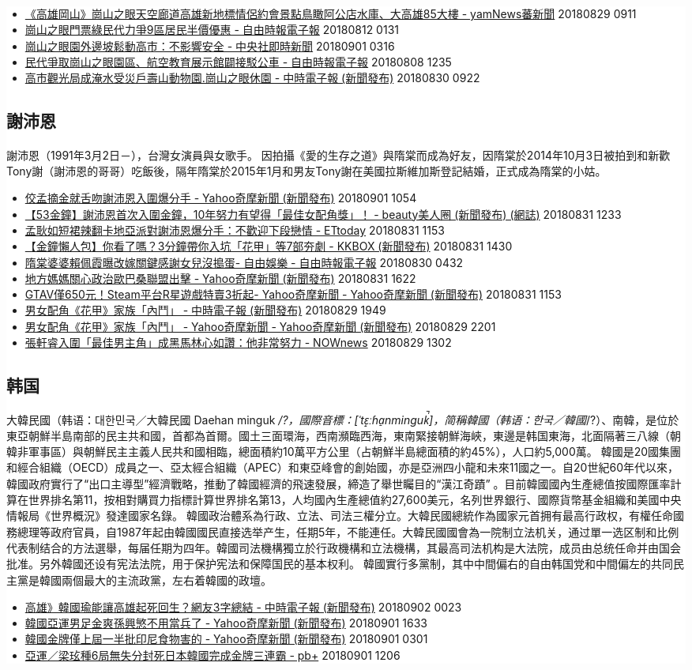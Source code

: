 - [《高雄岡山》崗山之眼天空廊道高雄新地標情侶約會景點鳥瞰阿公店水庫、大高雄85大樓 - yamNews蕃新聞](https://travel.yam.com/Article.aspx?sn=107660 "《高雄岡山》崗山之眼天空廊道高雄新地標情侶約會景點鳥瞰阿公店水庫、大高雄85大樓 - yamNews蕃新聞") 20180829 0911
- [崗山之眼門票綠民代力爭9區居民半價優惠 - 自由時報電子報](http://news.ltn.com.tw/news/life/breakingnews/2516778 "崗山之眼門票綠民代力爭9區居民半價優惠 - 自由時報電子報") 20180812 0131
- [崗山之眼園外邊坡鬆動高市：不影響安全 - 中央社即時新聞](http://m.cna.com.tw/news/aloc/201809010030.aspx "崗山之眼園外邊坡鬆動高市：不影響安全 - 中央社即時新聞") 20180901 0316
- [民代爭取崗山之眼園區、航空教育展示館闢接駁公車 - 自由時報電子報](http://news.ltn.com.tw/news/life/breakingnews/2513287 "民代爭取崗山之眼園區、航空教育展示館闢接駁公車 - 自由時報電子報") 20180808 1235
- [高市觀光局成淹水受災戶壽山動物園.崗山之眼休園 - 中時電子報 (新聞發布)](https://www.chinatimes.com/realtimenews/20180830003754-260405 "高市觀光局成淹水受災戶壽山動物園.崗山之眼休園 - 中時電子報 (新聞發布)") 20180830 0922

## 謝沛恩

謝沛恩（1991年3月2日－），台灣女演員與女歌手。
因拍攝《愛的生存之道》與隋棠而成為好友，因隋棠於2014年10月3日被拍到和新歡Tony謝（謝沛恩的哥哥）吃飯後，隔年隋棠於2015年1月和男友Tony謝在美國拉斯維加斯登記結婚，正式成為隋棠的小姑。
- [佼孟摘金就舌吻謝沛恩入圍爆分手 - Yahoo奇摩新聞 (新聞發布)](https://tw.news.yahoo.com/%E4%BD%BC%E5%AD%9F%E6%91%98%E9%87%91%E5%B0%B1%E8%88%8C%E5%90%BB-%E8%AC%9D%E6%B2%9B%E6%81%A9%E5%85%A5%E5%9C%8D%E7%88%86%E5%88%86%E6%89%8B-100000108.html "佼孟摘金就舌吻謝沛恩入圍爆分手 - Yahoo奇摩新聞 (新聞發布)") 20180901 1054
- [【53金鐘】謝沛恩首次入圍金鐘，10年努力有望得「最佳女配角獎」！ - beauty美人圈 (新聞發布) (網誌)](https://www.beauty321.com/post/19005 "【53金鐘】謝沛恩首次入圍金鐘，10年努力有望得「最佳女配角獎」！ - beauty美人圈 (新聞發布) (網誌)") 20180831 1233
- [孟耿如短裙辣翻卡地亞派對謝沛恩爆分手：不歡迎下段戀情 - ETtoday](https://fashion.ettoday.net/news/1248955 "孟耿如短裙辣翻卡地亞派對謝沛恩爆分手：不歡迎下段戀情 - ETtoday") 20180831 1153
- [【金鐘懶人包】你看了嗎？3分鐘帶你入坑「花甲」等7部夯劇 - KKBOX (新聞發布)](https://www.kkbox.com/tw/tc/column/features-0-2687-1.html "【金鐘懶人包】你看了嗎？3分鐘帶你入坑「花甲」等7部夯劇 - KKBOX (新聞發布)") 20180831 1430
- [隋棠婆婆賴佩霞曝改嫁關鍵感謝女兒沒搗蛋- 自由娛樂 - 自由時報電子報](http://ent.ltn.com.tw/news/breakingnews/2535857 "隋棠婆婆賴佩霞曝改嫁關鍵感謝女兒沒搗蛋- 自由娛樂 - 自由時報電子報") 20180830 0432
- [地方媽媽關心政治歐巴桑聯盟出擊 - Yahoo奇摩新聞 (新聞發布)](https://tw.news.yahoo.com/%E5%9C%B0%E6%96%B9%E5%AA%BD%E5%AA%BD%E9%97%9C%E5%BF%83%E6%94%BF%E6%B2%BB-%E6%AD%90%E5%B7%B4%E6%A1%91%E8%81%AF%E7%9B%9F%E5%87%BA%E6%93%8A-162200798.html "地方媽媽關心政治歐巴桑聯盟出擊 - Yahoo奇摩新聞 (新聞發布)") 20180831 1622
- [GTAV僅650元！Steam平台R星遊戲特賣3折起- Yahoo奇摩新聞 - Yahoo奇摩新聞 (新聞發布)](https://tw.news.yahoo.com/gtav%E5%83%85650%E5%85%83-steam%E5%B9%B3%E5%8F%B0r%E6%98%9F%E9%81%8A%E6%88%B2%E7%89%B9%E8%B3%A33%E6%8A%98%E8%B5%B7-110500057.html "GTAV僅650元！Steam平台R星遊戲特賣3折起- Yahoo奇摩新聞 - Yahoo奇摩新聞 (新聞發布)") 20180831 1153
- [男女配角《花甲》家族「內鬥」 - 中時電子報 (新聞發布)](http://www.chinatimes.com/newspapers/20180830000853-260112 "男女配角《花甲》家族「內鬥」 - 中時電子報 (新聞發布)") 20180829 1949
- [男女配角《花甲》家族「內鬥」 - Yahoo奇摩新聞 - Yahoo奇摩新聞 (新聞發布)](https://tw.news.yahoo.com/%E7%94%B7%E5%A5%B3%E9%85%8D%E8%A7%92-%E8%8A%B1%E7%94%B2-%E5%AE%B6%E6%97%8F-%E5%85%A7%E9%AC%A5-215008509.html "男女配角《花甲》家族「內鬥」 - Yahoo奇摩新聞 - Yahoo奇摩新聞 (新聞發布)") 20180829 2201
- [張軒睿入圍「最佳男主角」成黑馬林心如讚：他非常努力 - NOWnews](https://www.nownews.com/news/20180829/2807750 "張軒睿入圍「最佳男主角」成黑馬林心如讚：他非常努力 - NOWnews") 20180829 1302

## 韩国

大韓民國（韩语：대한민국／大韓民國 Daehan minguk */?，國際音標：[ˈtɛ̝ːɦa̠nminɡuk̚]，简稱韓國（韩语：한국／韓國*/?）、南韓，是位於東亞朝鮮半島南部的民主共和國，首都為首爾。國土三面環海，西南瀕臨西海，東南緊接朝鮮海峽，東邊是韩国東海，北面隔著三八線（朝韓非軍事區）與朝鮮民主主義人民共和國相臨，總面積約10萬平方公里（占朝鮮半島總面積的約45%），人口約5,000萬。
韓國是20國集團和經合組織（OECD）成員之一、亞太經合組織（APEC）和東亞峰會的創始國，亦是亞洲四小龍和未來11國之一。自20世紀60年代以來，韓國政府實行了“出口主導型”經濟戰略，推動了韓國經濟的飛速發展，締造了舉世矚目的“漢江奇蹟” 。目前韓國國內生產總值按國際匯率計算在世界排名第11，按相對購買力指標計算世界排名第13，人均國內生產總值約27,600美元，名列世界銀行、國際貨幣基金組織和美國中央情報局《世界概況》發達國家名錄。
韓國政治體系為行政、立法、司法三權分立。大韓民國總統作為國家元首拥有最高行政权，有權任命國務總理等政府官員，自1987年起由韓國國民直接选举产生，任期5年，不能連任。大韓民國國會為一院制立法机关，通过單一选区制和比例代表制结合的方法選舉，每届任期为四年。韓國司法機構獨立於行政機構和立法機構，其最高司法机构是大法院，成员由总统任命并由国会批准。另外韓國还设有宪法法院，用于保护宪法和保障国民的基本权利。
韓國實行多黨制，其中中間偏右的自由韩国党和中間偏左的共同民主黨是韓國兩個最大的主流政黨，左右着韓國的政壇。
- [高雄》韓國瑜能讓高雄起死回生？網友3字總結 - 中時電子報 (新聞發布)](https://www.chinatimes.com/realtimenews/20180902000907-260407 "高雄》韓國瑜能讓高雄起死回生？網友3字總結 - 中時電子報 (新聞發布)") 20180902 0023
- [韓國亞運男足金爽孫興慜不用當兵了 - Yahoo奇摩新聞 (新聞發布)](https://tw.news.yahoo.com/%E9%9F%93%E5%9C%8B%E4%BA%9E%E9%81%8B%E7%94%B7%E8%B6%B3%E9%87%91%E7%88%BD-%E5%AD%AB%E8%88%88%E6%85%9C%E4%B8%8D%E7%94%A8%E7%95%B6%E5%85%B5%E4%BA%86-162528376.html "韓國亞運男足金爽孫興慜不用當兵了 - Yahoo奇摩新聞 (新聞發布)") 20180901 1633
- [韓國金牌僅上屆一半批印尼食物害的 - Yahoo奇摩新聞 (新聞發布)](https://tw.news.yahoo.com/%E9%9F%93%E5%9C%8B%E9%87%91%E7%89%8C%E5%83%85%E4%B8%8A%E5%B1%86-%E5%8D%8A-%E6%89%B9%E5%8D%B0%E5%B0%BC%E9%A3%9F%E7%89%A9%E5%AE%B3%E7%9A%84-025017735.html "韓國金牌僅上屆一半批印尼食物害的 - Yahoo奇摩新聞 (新聞發布)") 20180901 0301
- [亞運／梁玹種6局無失分封死日本韓國完成金牌三連霸 - pb+](http://media.pbplus.me/52305 "亞運／梁玹種6局無失分封死日本韓國完成金牌三連霸 - pb+") 20180901 1206